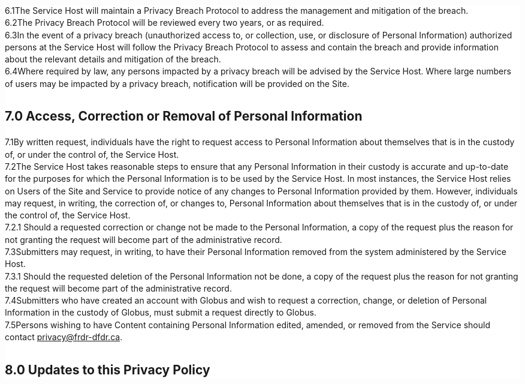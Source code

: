 <div class="clause"><span class="clause-number">6.1</span><span class="clause-text">The Service Host will maintain a Privacy Breach Protocol to address the management and mitigation of the breach.</span></div>

<div class="clause"><span class="clause-number">6.2</span><span class="clause-text">The Privacy Breach Protocol will be reviewed every two years, or as required.</span></div>

<div class="clause"><span class="clause-number">6.3</span><span class="clause-text">In the event of a privacy breach (unauthorized access to, or collection, use, or disclosure of Personal Information) authorized persons at the Service Host will follow the Privacy Breach Protocol to assess and contain the breach and provide information about the relevant details and mitigation of the breach.</span></div>

<div class="clause"><span class="clause-number">6.4</span><span class="clause-text">Where required by law, any persons impacted by a privacy breach will be advised by the Service Host. Where large numbers of users may be impacted by a privacy breach, notification will be provided on the Site.</span></div>

## 7.0 Access, Correction or Removal of Personal Information

<div class="clause"><span class="clause-number">7.1</span><span class="clause-text">By written request, individuals have the right to request access to Personal Information about themselves that is in the custody of, or under the control of, the Service Host.</span></div>

<div class="clause"><span class="clause-number">7.2</span><span class="clause-text">The Service Host takes reasonable steps to ensure that any Personal Information in their custody is accurate and up-to-date for the purposes for which the Personal Information is to be used by the Service Host. In most instances, the Service Host relies on Users of the Site and Service to provide notice of any changes to Personal Information provided by them. However, individuals may request, in writing, the correction of, or changes to, Personal Information about themselves that is in the custody of, or under the control of, the Service Host.</span></div>

<div class="subclause"><span class="subclause-number">7.2.1</span><span class="subclause-text"> Should a requested correction or change not be made to the Personal Information, a copy of the request plus the reason for not granting the request will become part of the administrative record.</span></div>

<div class="clause"><span class="clause-number">7.3</span><span class="clause-text">Submitters may request, in writing, to have their Personal Information removed from the system administered by the Service Host.</span></div>

<div class="subclause"><span class="subclause-number">7.3.1</span><span class="subclause-text"> Should the requested deletion of the Personal Information not be done, a copy of the request plus the reason for not granting the request will become part of the administrative record.</div>

<div class="clause"><span class="clause-number">7.4</span><span class="clause-text">Submitters who have created an account with Globus and wish to request a correction, change, or deletion of Personal Information in the custody of Globus, must submit a request directly to Globus.</span></div>

<div class="clause"><span class="clause-number">7.5</span><span class="clause-text">Persons wishing to have Content containing Personal Information edited, amended, or removed from the Service should contact <a href="mailto:privacy@frdr-dfdr.ca">privacy@frdr-dfdr.ca</a>.</span></div>

## 8.0 Updates to this Privacy Policy
